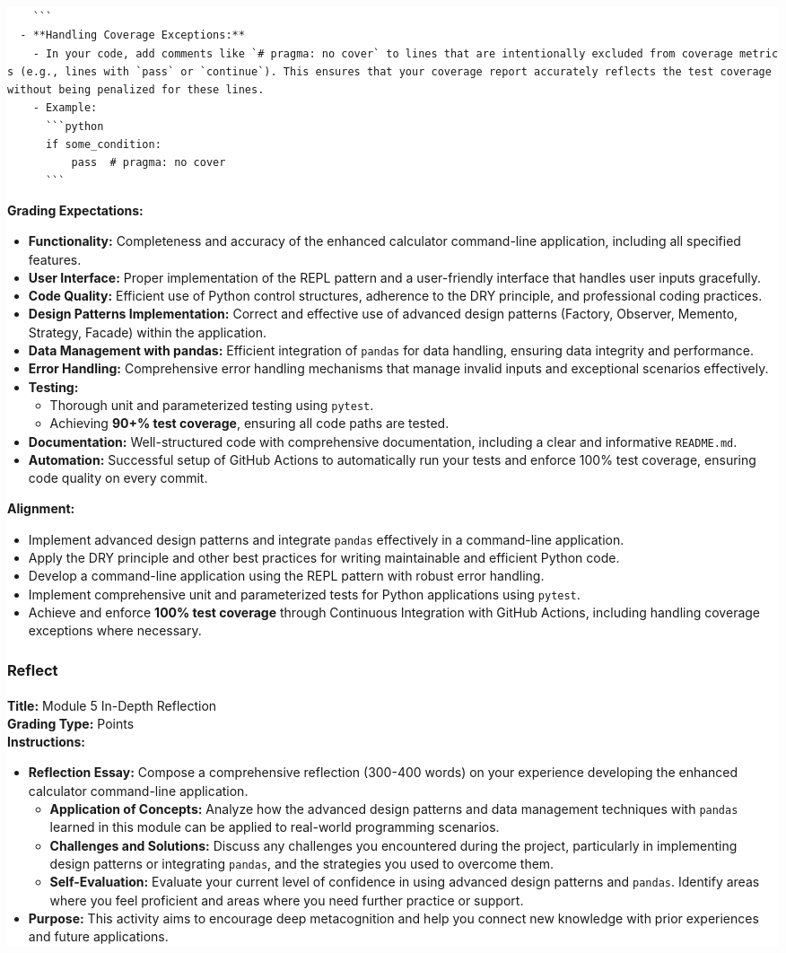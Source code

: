         ```
      - **Handling Coverage Exceptions:** 
        - In your code, add comments like `# pragma: no cover` to lines that are intentionally excluded from coverage metrics (e.g., lines with `pass` or `continue`). This ensures that your coverage report accurately reflects the test coverage without being penalized for these lines.
        - Example:
          ```python
          if some_condition:
              pass  # pragma: no cover
          ```
  
**Grading Expectations:** 
- **Functionality:** Completeness and accuracy of the enhanced calculator command-line application, including all specified features.
- **User Interface:** Proper implementation of the REPL pattern and a user-friendly interface that handles user inputs gracefully.
- **Code Quality:** Efficient use of Python control structures, adherence to the DRY principle, and professional coding practices.
- **Design Patterns Implementation:** Correct and effective use of advanced design patterns (Factory, Observer, Memento, Strategy, Facade) within the application.
- **Data Management with pandas:** Efficient integration of `pandas` for data handling, ensuring data integrity and performance.
- **Error Handling:** Comprehensive error handling mechanisms that manage invalid inputs and exceptional scenarios effectively.
- **Testing:** 
  - Thorough unit and parameterized testing using `pytest`.
  - Achieving **90+% test coverage**, ensuring all code paths are tested.
- **Documentation:** Well-structured code with comprehensive documentation, including a clear and informative `README.md`.
- **Automation:** Successful setup of GitHub Actions to automatically run your tests and enforce 100% test coverage, ensuring code quality on every commit.

**Alignment:** 
- Implement advanced design patterns and integrate `pandas` effectively in a command-line application.
- Apply the DRY principle and other best practices for writing maintainable and efficient Python code.
- Develop a command-line application using the REPL pattern with robust error handling.
- Implement comprehensive unit and parameterized tests for Python applications using `pytest`.
- Achieve and enforce **100% test coverage** through Continuous Integration with GitHub Actions, including handling coverage exceptions where necessary.

### Reflect

**Title:** Module 5 In-Depth Reflection  
**Grading Type:** Points  
**Instructions:**
- **Reflection Essay:** Compose a comprehensive reflection (300-400 words) on your experience developing the enhanced calculator command-line application.
  - **Application of Concepts:** Analyze how the advanced design patterns and data management techniques with `pandas` learned in this module can be applied to real-world programming scenarios.
  - **Challenges and Solutions:** Discuss any challenges you encountered during the project, particularly in implementing design patterns or integrating `pandas`, and the strategies you used to overcome them.
  - **Self-Evaluation:** Evaluate your current level of confidence in using advanced design patterns and `pandas`. Identify areas where you feel proficient and areas where you need further practice or support.
- **Purpose:** This activity aims to encourage deep metacognition and help you connect new knowledge with prior experiences and future applications.
